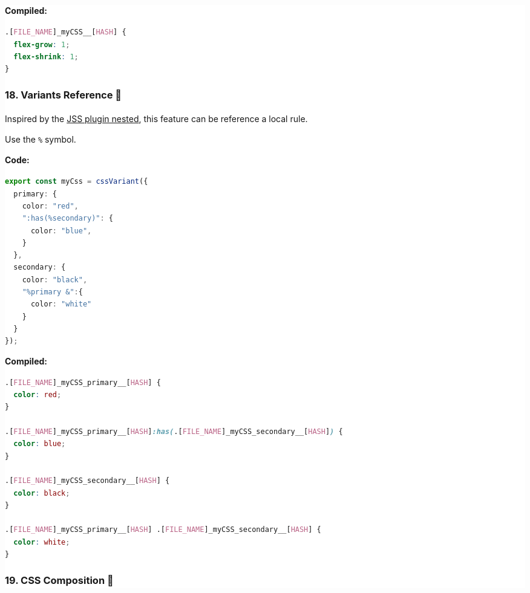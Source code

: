 **Compiled:**
```css
.[FILE_NAME]_myCSS__[HASH] {
  flex-grow: 1;
  flex-shrink: 1;
}
```

### 18. Variants Reference :icecream:

Inspired by the [JSS plugin nested](https://cssinjs.org/jss-plugin-nested?v=v10.10.0#use-rulename-to-reference-a-local-rule-within-the-same-style-sheet), this feature can be reference a local rule.

Use the `%` symbol.

**Code:**
```typescript
export const myCss = cssVariant({
  primary: {
    color: "red",
    ":has(%secondary)": {
      color: "blue",
    }
  },
  secondary: {
    color: "black",
    "%primary &":{
      color: "white"
    }
  }
});
```

**Compiled:**
```css
.[FILE_NAME]_myCSS_primary__[HASH] {
  color: red;
}

.[FILE_NAME]_myCSS_primary__[HASH]:has(.[FILE_NAME]_myCSS_secondary__[HASH]) {
  color: blue;
}

.[FILE_NAME]_myCSS_secondary__[HASH] {
  color: black;
}

.[FILE_NAME]_myCSS_primary__[HASH] .[FILE_NAME]_myCSS_secondary__[HASH] {
  color: white;
}
```

### 19. CSS Composition :cupcake:


  [`& ${child}`]: {...}
  [`${parent} &`]: {...}